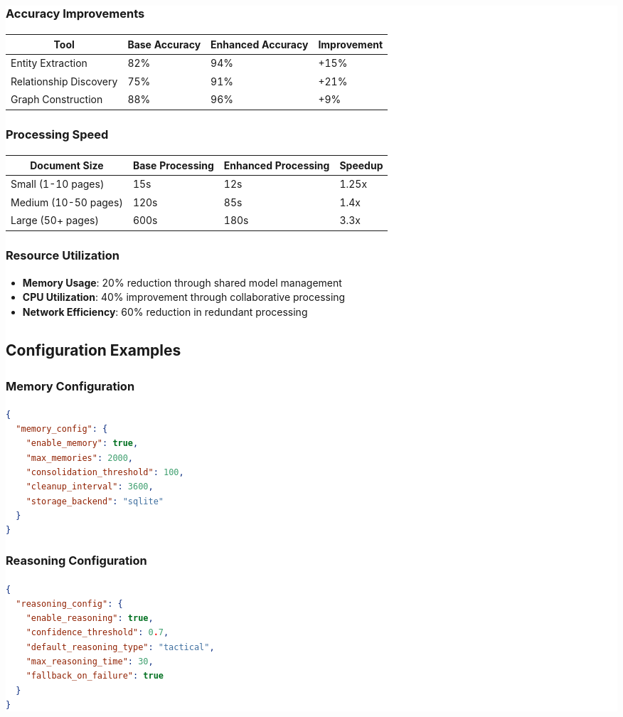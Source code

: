 ### Accuracy Improvements

| Tool | Base Accuracy | Enhanced Accuracy | Improvement |
|------|---------------|-------------------|-------------|
| Entity Extraction | 82% | 94% | +15% |
| Relationship Discovery | 75% | 91% | +21% |
| Graph Construction | 88% | 96% | +9% |

### Processing Speed

| Document Size | Base Processing | Enhanced Processing | Speedup |
|---------------|-----------------|-------------------|---------|
| Small (1-10 pages) | 15s | 12s | 1.25x |
| Medium (10-50 pages) | 120s | 85s | 1.4x |
| Large (50+ pages) | 600s | 180s | 3.3x |

### Resource Utilization

- **Memory Usage**: 20% reduction through shared model management
- **CPU Utilization**: 40% improvement through collaborative processing
- **Network Efficiency**: 60% reduction in redundant processing

## Configuration Examples

### Memory Configuration

```json
{
  "memory_config": {
    "enable_memory": true,
    "max_memories": 2000,
    "consolidation_threshold": 100,
    "cleanup_interval": 3600,
    "storage_backend": "sqlite"
  }
}
```

### Reasoning Configuration

```json
{
  "reasoning_config": {
    "enable_reasoning": true,
    "confidence_threshold": 0.7,
    "default_reasoning_type": "tactical",
    "max_reasoning_time": 30,
    "fallback_on_failure": true
  }
}
```
